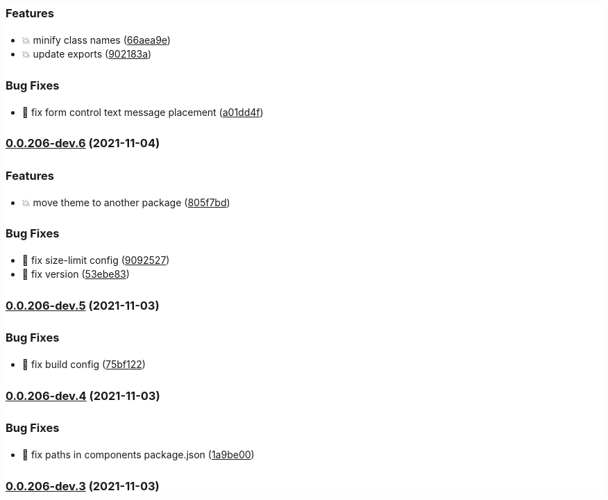 
### Features

* 💥 minify class names ([66aea9e](https://github.com/sravni/package-react-design-system/commit/66aea9e7d4ed99a1b0e39ec2eb8fc19f7b502678))
* 💥 update exports ([902183a](https://github.com/sravni/package-react-design-system/commit/902183a958a908b0f026efcef6d4a0c9f1494663))


### Bug Fixes

* 🐛 fix form control text message placement ([a01dd4f](https://github.com/sravni/package-react-design-system/commit/a01dd4f80a12efb3e1cbc5d90f4d12b5b1613a00))

### [0.0.206-dev.6](https://github.com/sravni/package-react-design-system/compare/v0.0.206-dev.5...v0.0.206-dev.6) (2021-11-04)


### Features

* 💥 move theme to another package ([805f7bd](https://github.com/sravni/package-react-design-system/commit/805f7bdc56b83effbafd93c2783334564503403b))


### Bug Fixes

* 🐛 fix size-limit config ([9092527](https://github.com/sravni/package-react-design-system/commit/909252739f2186cddae3f96b78229b3dd8792de8))
* 🐛 fix version ([53ebe83](https://github.com/sravni/package-react-design-system/commit/53ebe83a941358919829b7e5bf5c14179951c94d))

### [0.0.206-dev.5](https://github.com/sravni/package-react-design-system/compare/v0.0.206-dev.4...v0.0.206-dev.5) (2021-11-03)


### Bug Fixes

* 🐛 fix build config ([75bf122](https://github.com/sravni/package-react-design-system/commit/75bf1226eef072d6d87bd359abc65a7a216f3dd5))

### [0.0.206-dev.4](https://github.com/sravni/package-react-design-system/compare/v0.0.206-dev.3...v0.0.206-dev.4) (2021-11-03)


### Bug Fixes

* 🐛 fix paths in components package.json ([1a9be00](https://github.com/sravni/package-react-design-system/commit/1a9be00f90fdd410bb5b289f867484d9e8f9ed67))

### [0.0.206-dev.3](https://github.com/sravni/package-react-design-system/compare/v0.0.206-dev.2...v0.0.206-dev.3) (2021-11-03)
